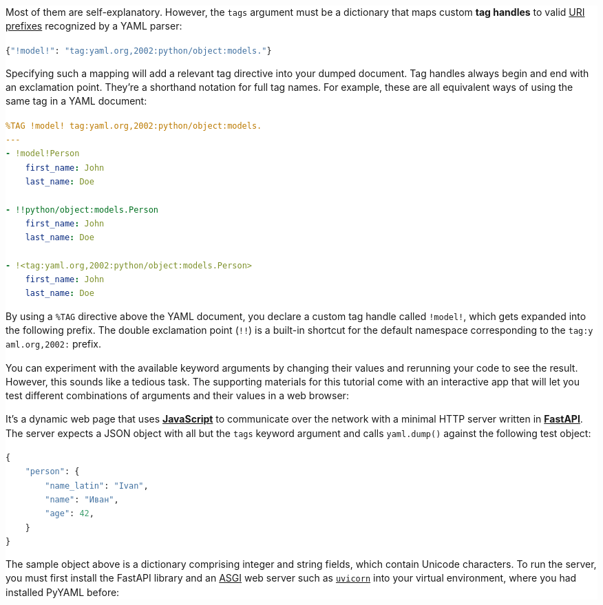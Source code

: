 Most of them are self-explanatory. However, the `tags` argument must be a dictionary that maps custom **tag handles** to valid [<FontIcon icon="fa-brands fa-wikipedia-w"/>URI prefixes](https://en.wikipedia.org/wiki/Uniform_Resource_Identifier) recognized by a YAML parser:

```py
{"!model!": "tag:yaml.org,2002:python/object:models."}
```

Specifying such a mapping will add a relevant tag directive into your dumped document. Tag handles always begin and end with an exclamation point. They’re a shorthand notation for full tag names. For example, these are all equivalent ways of using the same tag in a YAML document:

```yaml
%TAG !model! tag:yaml.org,2002:python/object:models.
---
- !model!Person
    first_name: John
    last_name: Doe

- !!python/object:models.Person
    first_name: John
    last_name: Doe

- !<tag:yaml.org,2002:python/object:models.Person>
    first_name: John
    last_name: Doe
```

By using a `%TAG` directive above the YAML document, you declare a custom tag handle called `!model!`, which gets expanded into the following prefix. The double exclamation point (`!!`) is a built-in shortcut for the default namespace corresponding to the `tag:yaml.org,2002:` prefix.

You can experiment with the available keyword arguments by changing their values and rerunning your code to see the result. However, this sounds like a tedious task. The supporting materials for this tutorial come with an interactive app that will let you test different combinations of arguments and their values in a web browser:

<VidStack src="vimeo/673144581" />

It’s a dynamic web page that uses [**JavaScript**](/realpython.com/python-vs-javascript.md) to communicate over the network with a minimal HTTP server written in [**FastAPI**](/realpython.com/fastapi-python-web-apis.md). The server expects a JSON object with all but the `tags` keyword argument and calls `yaml.dump()` against the following test object:

```py
{
    "person": {
        "name_latin": "Ivan",
        "name": "Иван",
        "age": 42,
    }
}
```

The sample object above is a dictionary comprising integer and string fields, which contain Unicode characters. To run the server, you must first install the FastAPI library and an [<FontIcon icon="fa-brands fa-wikipedia-w"/>ASGI](https://en.wikipedia.org/wiki/Asynchronous_Server_Gateway_Interface) web server such as [<FontIcon icon="iconfont icon-pypi"/>`uvicorn`](https://pypi.org/project/uvicorn/) into your virtual environment, where you had installed PyYAML before:

